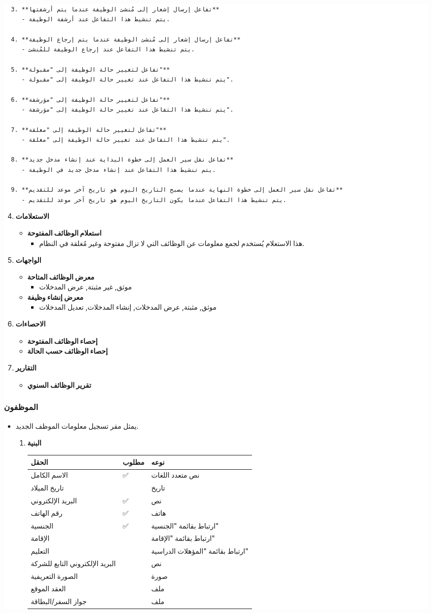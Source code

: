       3. **تفاعل إرسال إشعار إلى مُنشئ الوظيفة عندما يتم أرشفتها**
         - يتم تنشيط هذا التفاعل عند أرشفة الوظيفة.

      4. **تفاعل إرسال إشعار إلى مُنشئ الوظيفة عندما يتم إرجاع الوظيفة**
         - يتم تنشيط هذا التفاعل عند إرجاع الوظيفة للمُنشئ.

      5. **تفاعل لتغيير حالة الوظيفة إلى "مقبولة"**
         - يتم تنشيط هذا التفاعل عند تغيير حالة الوظيفة إلى "مقبولة".

      6. **تفاعل لتغيير حالة الوظيفة إلى "مؤرشفة"**
         - يتم تنشيط هذا التفاعل عند تغيير حالة الوظيفة إلى "مؤرشفة".

      7. **تفاعل لتغيير حالة الوظيفة إلى "مغلقة"**
         - يتم تنشيط هذا التفاعل عند تغيير حالة الوظيفة إلى "مغلقة".

      8. **تفاعل نقل سير العمل إلى خطوة البداية عند إنشاء مدخل جديد**
         - يتم تنشيط هذا التفاعل عند إنشاء مدخل جديد في الوظيفة.

      9. **تفاعل نقل سير العمل إلى خطوة النهاية عندما يصبح التاريخ اليوم هو تاريخ آخر موعد للتقديم**
         - يتم تنشيط هذا التفاعل عندما يكون التاريخ اليوم هو تاريخ آخر موعد للتقديم.

   4. **الاستعلامات**
      - **استعلام الوظائف المفتوحة**
         - هذا الاستعلام يُستخدم لجمع معلومات عن الوظائف التي لا تزال مفتوحة وغير مُغلقة في النظام.

   5. **الواجهات**
      - **معرض الوظائف المتاحة**
         - موثق, غير مثبتة, عرض المدخلات
      - **معرض إنشاء وظيفة**
         - موثق, مثبتة, عرض المدخلات, إنشاء المدخلات, تعديل المدخلات

   6. **الاحصاءات**
      - **إحصاء الوظائف المفتوحة**
      - **إحصاء الوظائف حسب الحالة**

   7. **التقارير**
      - **تقرير الوظائف السنوي**

### الموظفون
- يمثل مقر تسجيل معلومات الموظف الجديد.

   1. **البنية**

      | الحقل                          | مطلوب         | نوعه                          |
      | ---------------------------- | --------------- | ------------------------------ |
      | الاسم الكامل                  | :white_check_mark: | نص متعدد اللغات               |
      | تاريخ الميلاد                 |                 | تاريخ                           |
      | البريد الإلكتروني             | :white_check_mark: | نص                              |
      | رقم الهاتف                    | :white_check_mark: | هاتف                            |
      | الجنسية                       | :white_check_mark: | ارتباط بقائمة "الجنسية"    |
      | الإقامة                       |                 | ارتباط بقائمة "الإقامة"    |
      | التعليم                       |                 | ارتباط بقائمة "المؤهلات الدراسية" |
      | البريد الإلكتروني التابع للشركة |           | نص |
      | الصورة التعريفية             |           | صورة |
      | العقد الموقع                   |           | ملف |
      | جواز السفر/البطاقة            |           | ملف |
